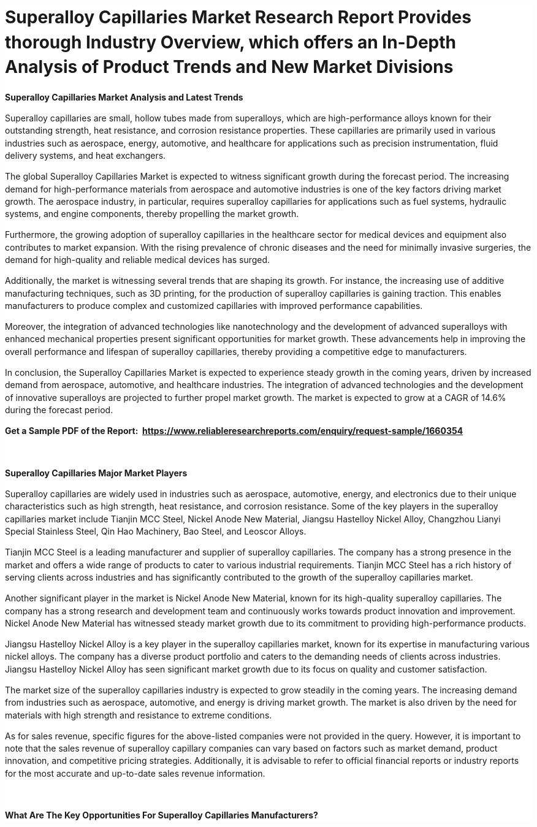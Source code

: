 <p><h1>Superalloy Capillaries Market Research Report Provides thorough Industry Overview, which offers an In-Depth Analysis of Product Trends and New Market Divisions</h1></p><p><strong>Superalloy Capillaries Market Analysis and Latest Trends</strong></p>
<p><p>Superalloy capillaries are small, hollow tubes made from superalloys, which are high-performance alloys known for their outstanding strength, heat resistance, and corrosion resistance properties. These capillaries are primarily used in various industries such as aerospace, energy, automotive, and healthcare for applications such as precision instrumentation, fluid delivery systems, and heat exchangers.</p><p>The global Superalloy Capillaries Market is expected to witness significant growth during the forecast period. The increasing demand for high-performance materials from aerospace and automotive industries is one of the key factors driving market growth. The aerospace industry, in particular, requires superalloy capillaries for applications such as fuel systems, hydraulic systems, and engine components, thereby propelling the market growth.</p><p>Furthermore, the growing adoption of superalloy capillaries in the healthcare sector for medical devices and equipment also contributes to market expansion. With the rising prevalence of chronic diseases and the need for minimally invasive surgeries, the demand for high-quality and reliable medical devices has surged.</p><p>Additionally, the market is witnessing several trends that are shaping its growth. For instance, the increasing use of additive manufacturing techniques, such as 3D printing, for the production of superalloy capillaries is gaining traction. This enables manufacturers to produce complex and customized capillaries with improved performance capabilities.</p><p>Moreover, the integration of advanced technologies like nanotechnology and the development of advanced superalloys with enhanced mechanical properties present significant opportunities for market growth. These advancements help in improving the overall performance and lifespan of superalloy capillaries, thereby providing a competitive edge to manufacturers.</p><p>In conclusion, the Superalloy Capillaries Market is expected to experience steady growth in the coming years, driven by increased demand from aerospace, automotive, and healthcare industries. The integration of advanced technologies and the development of innovative superalloys are projected to further propel market growth. The market is expected to grow at a CAGR of 14.6% during the forecast period.</p></p>
<p><strong>Get a Sample PDF of the Report:&nbsp; <a href="https://www.reliableresearchreports.com/enquiry/request-sample/1660354">https://www.reliableresearchreports.com/enquiry/request-sample/1660354</a></strong></p>
<p>&nbsp;</p>
<p><strong>Superalloy Capillaries Major Market Players</strong></p>
<p><p>Superalloy capillaries are widely used in industries such as aerospace, automotive, energy, and electronics due to their unique characteristics such as high strength, heat resistance, and corrosion resistance. Some of the key players in the superalloy capillaries market include Tianjin MCC Steel, Nickel Anode New Material, Jiangsu Hastelloy Nickel Alloy, Changzhou Lianyi Special Stainless Steel, Qin Hao Machinery, Bao Steel, and Leoscor Alloys.</p><p>Tianjin MCC Steel is a leading manufacturer and supplier of superalloy capillaries. The company has a strong presence in the market and offers a wide range of products to cater to various industrial requirements. Tianjin MCC Steel has a rich history of serving clients across industries and has significantly contributed to the growth of the superalloy capillaries market.</p><p>Another significant player in the market is Nickel Anode New Material, known for its high-quality superalloy capillaries. The company has a strong research and development team and continuously works towards product innovation and improvement. Nickel Anode New Material has witnessed steady market growth due to its commitment to providing high-performance products.</p><p>Jiangsu Hastelloy Nickel Alloy is a key player in the superalloy capillaries market, known for its expertise in manufacturing various nickel alloys. The company has a diverse product portfolio and caters to the demanding needs of clients across industries. Jiangsu Hastelloy Nickel Alloy has seen significant market growth due to its focus on quality and customer satisfaction.</p><p>The market size of the superalloy capillaries industry is expected to grow steadily in the coming years. The increasing demand from industries such as aerospace, automotive, and energy is driving market growth. The market is also driven by the need for materials with high strength and resistance to extreme conditions.</p><p>As for sales revenue, specific figures for the above-listed companies were not provided in the query. However, it is important to note that the sales revenue of superalloy capillary companies can vary based on factors such as market demand, product innovation, and competitive pricing strategies. Additionally, it is advisable to refer to official financial reports or industry reports for the most accurate and up-to-date sales revenue information.</p></p>
<p>&nbsp;</p>
<p><strong>What Are The Key Opportunities For Superalloy Capillaries Manufacturers?</strong></p>